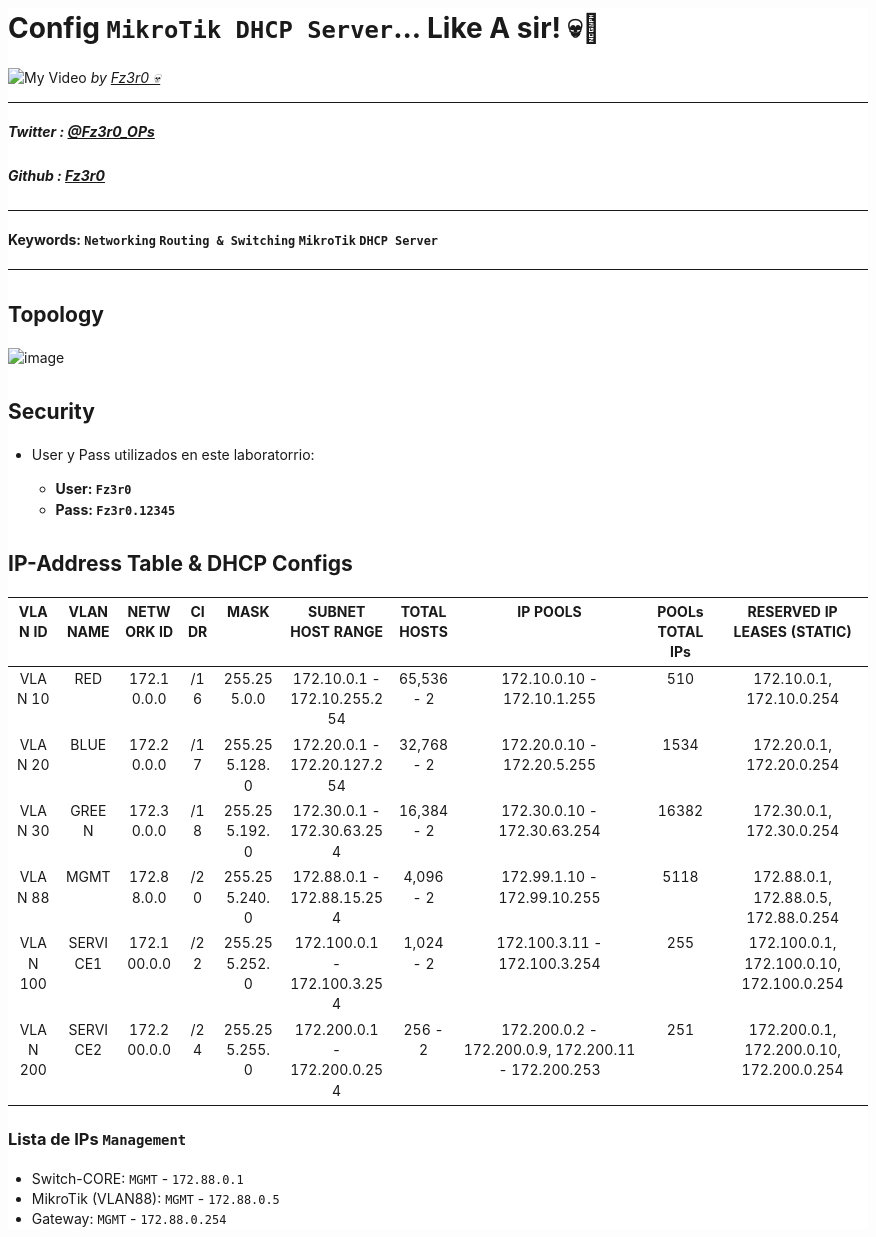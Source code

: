 
# Config `MikroTik DHCP Server`... Like A sir! 💀🎩
![My Video](https://user-images.githubusercontent.com/94720207/165892585-b830998d-d7c5-43b4-a3ad-f71a07b9077e.gif)
_by [Fz3r0 💀](https://github.com/Fz3r0/)_


---

##### Twitter  : [@Fz3r0_OPs](https://twitter.com/Fz3r0_OPs) 
##### Github  : [Fz3r0](https://github.com/fz3r0) 

---
 
#### Keywords: `Networking` `Routing & Switching` `MikroTik` `DHCP Server`

---

## Topology

![image](https://user-images.githubusercontent.com/94720207/201570663-0ad85193-b008-4585-99e5-87d9d8d3b177.png)

## Security

- User y Pass utilizados en este laboratorrio:

    - **User: `Fz3r0`** 
    - **Pass: `Fz3r0.12345`** 

## IP-Address Table & DHCP Configs

| VLAN ID  | VLAN NAME | NETWORK ID  | CIDR | MASK          | SUBNET HOST RANGE           | TOTAL HOSTS | IP POOLS                                            | POOLs TOTAL IPs | RESERVED IP LEASES (STATIC)              |
|:--------:|:---------:|:-----------:|:----:|:-------------:|:---------------------------:|:-----------:|:---------------------------------------------------:|:---------------:|:----------------------------------------:|
| VLAN 10  | RED       | 172.10.0.0  | /16  | 255.255.0.0   | 172.10.0.1 - 172.10.255.254 | 65,536 - 2  | 172.10.0.10 - 172.10.1.255                          | 510             | 172.10.0.1, 172.10.0.254                 |
| VLAN 20  | BLUE      | 172.20.0.0  | /17  | 255.255.128.0 | 172.20.0.1 - 172.20.127.254 | 32,768 - 2  | 172.20.0.10 - 172.20.5.255                          | 1534            | 172.20.0.1, 172.20.0.254                 |
| VLAN 30  | GREEN     | 172.30.0.0  | /18  | 255.255.192.0 | 172.30.0.1 - 172.30.63.254  | 16,384 - 2  | 172.30.0.10 - 172.30.63.254                         | 16382           | 172.30.0.1, 172.30.0.254                 |
| VLAN 88  | MGMT      | 172.88.0.0  | /20  | 255.255.240.0 | 172.88.0.1 - 172.88.15.254  | 4,096 - 2   | 172.99.1.10 - 172.99.10.255                         | 5118            | 172.88.0.1, 172.88.0.5, 172.88.0.254     |
| VLAN 100 | SERVICE1  | 172.100.0.0 | /22  | 255.255.252.0 | 172.100.0.1 - 172.100.3.254 | 1,024 - 2   | 172.100.3.11 - 172.100.3.254                        | 255             | 172.100.0.1, 172.100.0.10, 172.100.0.254 |
| VLAN 200 | SERVICE2  | 172.200.0.0 | /24  | 255.255.255.0 | 172.200.0.1 - 172.200.0.254 | 256 - 2     | 172.200.0.2 - 172.200.0.9, 172.200.11 - 172.200.253 | 251             | 172.200.0.1, 172.200.0.10, 172.200.0.254 |

### Lista de IPs `Management`

- Switch-CORE: `MGMT` - `172.88.0.1`
- MikroTik (VLAN88): `MGMT` - `172.88.0.5`
- Gateway: `MGMT` - `172.88.0.254`
